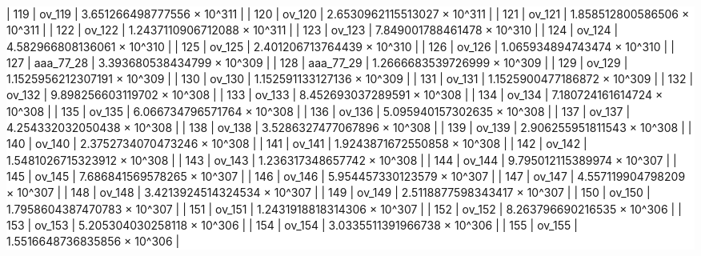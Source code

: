 | 119 | ov_119 | 3.651266498777556 × 10^311 |
| 120 | ov_120 | 2.6530962115513027 × 10^311 |
| 121 | ov_121 | 1.858512800586506 × 10^311 |
| 122 | ov_122 | 1.2437110906712088 × 10^311 |
| 123 | ov_123 | 7.849001788461478 × 10^310 |
| 124 | ov_124 | 4.582966808136061 × 10^310 |
| 125 | ov_125 | 2.401206713764439 × 10^310 |
| 126 | ov_126 | 1.065934894743474 × 10^310 |
| 127 | aaa_77_28 | 3.393680538434799 × 10^309 |
| 128 | aaa_77_29 | 1.2666683539726999 × 10^309 |
| 129 | ov_129 | 1.1525956212307191 × 10^309 |
| 130 | ov_130 | 1.152591133127136 × 10^309 |
| 131 | ov_131 | 1.1525900477186872 × 10^309 |
| 132 | ov_132 | 9.898256603119702 × 10^308 |
| 133 | ov_133 | 8.452693037289591 × 10^308 |
| 134 | ov_134 | 7.180724161614724 × 10^308 |
| 135 | ov_135 | 6.066734796571764 × 10^308 |
| 136 | ov_136 | 5.095940157302635 × 10^308 |
| 137 | ov_137 | 4.254332032050438 × 10^308 |
| 138 | ov_138 | 3.5286327477067896 × 10^308 |
| 139 | ov_139 | 2.906255951811543 × 10^308 |
| 140 | ov_140 | 2.3752734070473246 × 10^308 |
| 141 | ov_141 | 1.9243871672550858 × 10^308 |
| 142 | ov_142 | 1.5481026715323912 × 10^308 |
| 143 | ov_143 | 1.236317348657742 × 10^308 |
| 144 | ov_144 | 9.795012115389974 × 10^307 |
| 145 | ov_145 | 7.686841569578265 × 10^307 |
| 146 | ov_146 | 5.954457330123579 × 10^307 |
| 147 | ov_147 | 4.557119904798209 × 10^307 |
| 148 | ov_148 | 3.4213924514324534 × 10^307 |
| 149 | ov_149 | 2.5118877598343417 × 10^307 |
| 150 | ov_150 | 1.7958604387470783 × 10^307 |
| 151 | ov_151 | 1.2431918818314306 × 10^307 |
| 152 | ov_152 | 8.263796690216535 × 10^306 |
| 153 | ov_153 | 5.205304030258118 × 10^306 |
| 154 | ov_154 | 3.0335511391966738 × 10^306 |
| 155 | ov_155 | 1.5516648736835856 × 10^306 |